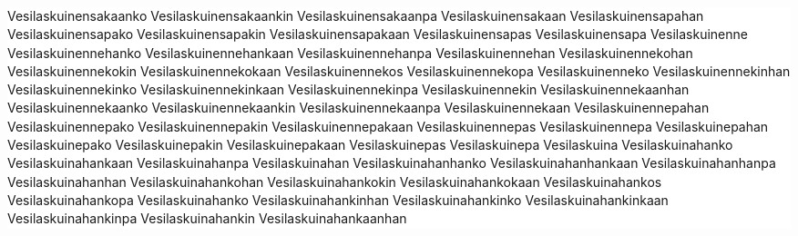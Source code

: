 Vesilaskuinensakaanko
Vesilaskuinensakaankin
Vesilaskuinensakaanpa
Vesilaskuinensakaan
Vesilaskuinensapahan
Vesilaskuinensapako
Vesilaskuinensapakin
Vesilaskuinensapakaan
Vesilaskuinensapas
Vesilaskuinensapa
Vesilaskuinenne
Vesilaskuinennehanko
Vesilaskuinennehankaan
Vesilaskuinennehanpa
Vesilaskuinennehan
Vesilaskuinennekohan
Vesilaskuinennekokin
Vesilaskuinennekokaan
Vesilaskuinennekos
Vesilaskuinennekopa
Vesilaskuinenneko
Vesilaskuinennekinhan
Vesilaskuinennekinko
Vesilaskuinennekinkaan
Vesilaskuinennekinpa
Vesilaskuinennekin
Vesilaskuinennekaanhan
Vesilaskuinennekaanko
Vesilaskuinennekaankin
Vesilaskuinennekaanpa
Vesilaskuinennekaan
Vesilaskuinennepahan
Vesilaskuinennepako
Vesilaskuinennepakin
Vesilaskuinennepakaan
Vesilaskuinennepas
Vesilaskuinennepa
Vesilaskuinepahan
Vesilaskuinepako
Vesilaskuinepakin
Vesilaskuinepakaan
Vesilaskuinepas
Vesilaskuinepa
Vesilaskuina
Vesilaskuinahanko
Vesilaskuinahankaan
Vesilaskuinahanpa
Vesilaskuinahan
Vesilaskuinahanhanko
Vesilaskuinahanhankaan
Vesilaskuinahanhanpa
Vesilaskuinahanhan
Vesilaskuinahankohan
Vesilaskuinahankokin
Vesilaskuinahankokaan
Vesilaskuinahankos
Vesilaskuinahankopa
Vesilaskuinahanko
Vesilaskuinahankinhan
Vesilaskuinahankinko
Vesilaskuinahankinkaan
Vesilaskuinahankinpa
Vesilaskuinahankin
Vesilaskuinahankaanhan